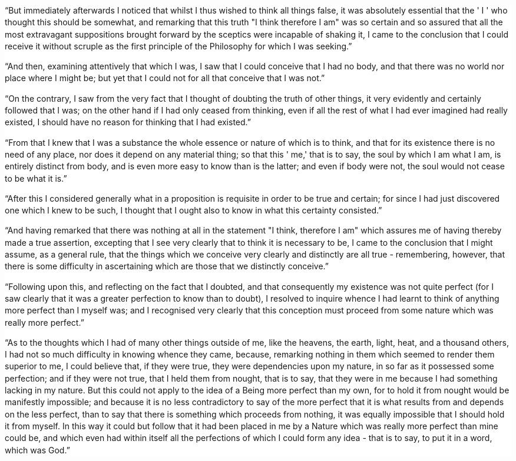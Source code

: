 
“But immediately afterwards I noticed that whilst I thus wished to think all things false, it was absolutely essential that the ' I ' who thought this should be somewhat, and remarking that this truth "I think therefore I am" was so certain and so assured that all the most extravagant suppositions brought forward by the sceptics were incapable of shaking it, I came to the conclusion that I could receive it without scruple as the first principle of the Philosophy for which I was seeking.”


“And then, examining attentively that which I was, I saw that I could conceive that I had no body, and that there was no world nor place where I might be; but yet that I could not for all that conceive that I was not.”


“On the contrary, I saw from the very fact that I thought of doubting the truth of other things, it very evidently and certainly followed that I was; on the other hand if I had only ceased from thinking, even if all the rest of what I had ever imagined had really existed, I should have no reason for thinking that I had existed.”


“From that I knew that I was a substance the whole essence or nature of which is to think, and that for its existence there is no need of any place, nor does it depend on any material thing; so that this ' me,' that is to say, the soul by which I am what I am, is entirely distinct from body, and is even more easy to know than is the latter; and even if body were not, the soul would not cease to be what it is.”


“After this I considered generally what in a proposition is requisite in order to be true and certain; for since I had just discovered one which I knew to be such, I thought that I ought also to know in what this certainty consisted.”


“And having remarked that there was nothing at all in the statement "I think, therefore I am" which assures me of having thereby made a true assertion, excepting that I see very clearly that to think it is necessary to be, I came to the conclusion that I might assume, as a general rule, that the things which we conceive very clearly and distinctly are all true - remembering, however, that there is some difficulty in ascertaining which are those that we distinctly conceive.”


“Following upon this, and reflecting on the fact that I doubted, and that consequently my existence was not quite perfect (for I saw clearly that it was a greater perfection to know than to doubt), I resolved to inquire whence I had learnt to think of anything more perfect than I myself was; and I recognised very clearly that this conception must proceed from some nature which was really more perfect.”


“As to the thoughts which I had of many other things outside of me, like the heavens, the earth, light, heat, and a thousand others, I had not so much difficulty in knowing whence they came, because, remarking nothing in them which seemed to render them superior to me, I could believe that, if they were true, they were dependencies upon my nature, in so far as it possessed some perfection; and if they were not true, that I held them from nought, that is to say, that they were in me because I had something lacking in my nature. But this could not apply to the idea of a Being more perfect than my own, for to hold it from nought would be manifestly impossible; and because it is no less contradictory to say of the more perfect that it is what results from and depends on the less perfect, than to say that there is something which proceeds from nothing, it was equally impossible that I should hold it from myself. In this way it could but follow that it had been placed in me by a Nature which was really more perfect than mine could be, and which even had within itself all the perfections of which I could form any idea - that is to say, to put it in a word, which was God.”
